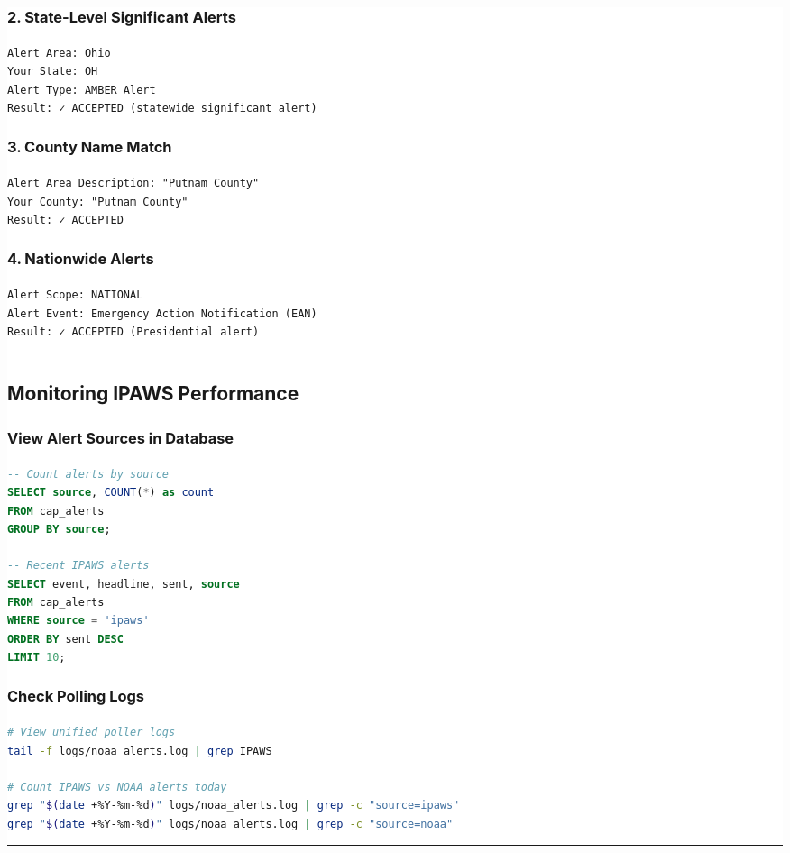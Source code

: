 ### 2. State-Level Significant Alerts
```
Alert Area: Ohio
Your State: OH
Alert Type: AMBER Alert
Result: ✓ ACCEPTED (statewide significant alert)
```

### 3. County Name Match
```
Alert Area Description: "Putnam County"
Your County: "Putnam County"
Result: ✓ ACCEPTED
```

### 4. Nationwide Alerts
```
Alert Scope: NATIONAL
Alert Event: Emergency Action Notification (EAN)
Result: ✓ ACCEPTED (Presidential alert)
```

---

## Monitoring IPAWS Performance

### View Alert Sources in Database

```sql
-- Count alerts by source
SELECT source, COUNT(*) as count
FROM cap_alerts
GROUP BY source;

-- Recent IPAWS alerts
SELECT event, headline, sent, source
FROM cap_alerts
WHERE source = 'ipaws'
ORDER BY sent DESC
LIMIT 10;
```

### Check Polling Logs

```bash
# View unified poller logs
tail -f logs/noaa_alerts.log | grep IPAWS

# Count IPAWS vs NOAA alerts today
grep "$(date +%Y-%m-%d)" logs/noaa_alerts.log | grep -c "source=ipaws"
grep "$(date +%Y-%m-%d)" logs/noaa_alerts.log | grep -c "source=noaa"
```

---
